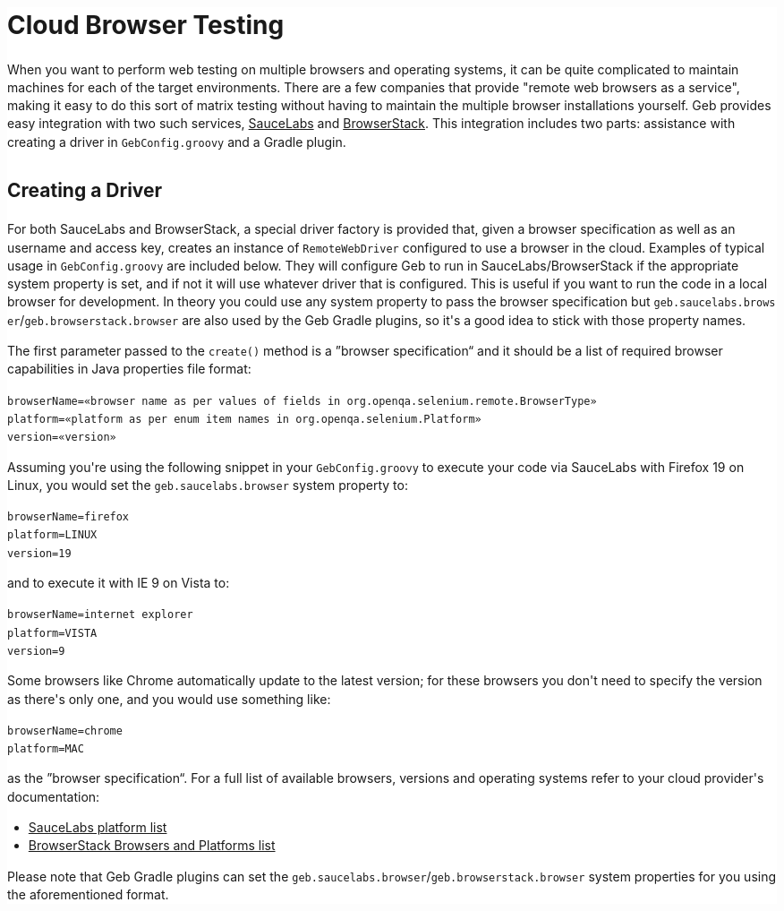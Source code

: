 # Cloud Browser Testing

When you want to perform web testing on multiple browsers and operating systems, it can be quite complicated to maintain machines for each of the target environments. There are a few companies that provide "remote web browsers as a service", making it easy to do this sort of matrix testing without having to maintain the multiple browser installations yourself. Geb provides easy integration with two such services, [SauceLabs](https://saucelabs.com/) and [BrowserStack](http://www.browserstack.com/). This integration includes two parts: assistance with creating a driver in `GebConfig.groovy` and a Gradle plugin.

## Creating a Driver

For both SauceLabs and BrowserStack, a special driver factory is provided that, given a browser specification as well as an username and access key, creates an instance of `RemoteWebDriver` configured to use a browser in the cloud. Examples of typical usage in `GebConfig.groovy` are included below. They will configure Geb to run in SauceLabs/BrowserStack if the appropriate system property is set, and if not it will use whatever driver that is configured. This is useful if you want to run the code in a local browser for development. In theory you could use any system property to pass the browser specification but `geb.saucelabs.browser`/`geb.browserstack.browser` are also used by the Geb Gradle plugins, so it's a good idea to stick with those property names.

The first parameter passed to the `create()` method is a ”browser specification“ and it should be a list of required browser capabilities in Java properties file format:

	browserName=«browser name as per values of fields in org.openqa.selenium.remote.BrowserType»
	platform=«platform as per enum item names in org.openqa.selenium.Platform»
	version=«version»

Assuming you're using the following snippet in your `GebConfig.groovy` to execute your code via SauceLabs with Firefox 19 on Linux, you would set the `geb.saucelabs.browser` system property to:

	browserName=firefox
	platform=LINUX
	version=19
 
and to execute it with IE 9 on Vista to:

	browserName=internet explorer
	platform=VISTA
	version=9

Some browsers like Chrome automatically update to the latest version; for these browsers you don't need to specify the version as there's only one, and you would use something like:

	browserName=chrome
	platform=MAC

as the ”browser specification“. For a full list of available browsers, versions and operating systems refer to your cloud provider's documentation:

* [SauceLabs platform list](https://saucelabs.com/docs/platforms/webdriver)
* [BrowserStack Browsers and Platforms list](http://www.browserstack.com/list-of-browsers-and-platforms?product=automate)

Please note that Geb Gradle plugins can set the `geb.saucelabs.browser`/`geb.browserstack.browser` system properties for you using the aforementioned format.
